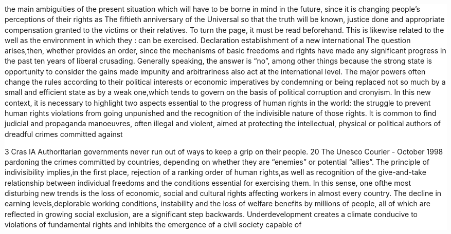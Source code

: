 the main ambiguities of the present 
situation which will have to be borne in 
mind in the future, since it is changing 
people’s perceptions of their rights as 
The fiftieth 
anniversary of 
the Universal 
so that the truth will be known, justice 
done and appropriate compensation 
granted to the victims or their relatives. 
To turn the page, it must be read 
beforehand. 
This is likewise related to the well as the environment in which they : 
can be exercised. Declaration establishment of a new international 
The question arises,then, whether provides an order, since the mechanisms of 
basic freedoms and rights have made 
any significant progress in the past ten 
years of liberal crusading. Generally 
speaking, the answer is “no”, among 
other things because the strong state is 
opportunity to 
consider the 
gains made 
impunity and arbitrariness also act at 
the international level. The major 
powers often change the rules according 
to their political interests or economic 
imperatives by condemning or 
being replaced not so much by a small 
and efficient state as by a weak one,which tends to 
govern on the basis of political corruption and 
cronyism. 
In this new context, it is necessary to highlight 
two aspects essential to the progress of human rights 
in the world: the struggle to prevent human rights 
violations from going unpunished and the recognition 
of the indivisible nature of those rights. 
It is common to find judicial and propaganda 
manoeuvres, often illegal and violent, aimed at 
protecting the intellectual, physical or political 
authors of dreadful crimes committed against 
  
 3 Cras lA 
Authoritarian governments 
never run out of ways to keep a 
grip on their people. 
20 The Unesco Courier - October 1998 
pardoning the crimes committed by 
countries, depending on whether they are “enemies” 
or potential “allies”. 
The principle of indivisibility implies,in the first 
place, rejection of a ranking order of human rights,as 
well as recognition of the give-and-take relationship 
between individual freedoms and the conditions 
essential for exercising them. In this sense, one ofthe 
most disturbing new trends is the loss of economic, 
social and cultural rights affecting workers in almost 
every country. The decline in earning levels,deplorable 
working conditions, instability and the loss of welfare 
benefits by millions of people, all of which are reflected 
in growing social exclusion, are a significant step 
backwards. Underdevelopment creates a climate 
conducive to violations of fundamental rights and 
inhibits the emergence of a civil society capable of 